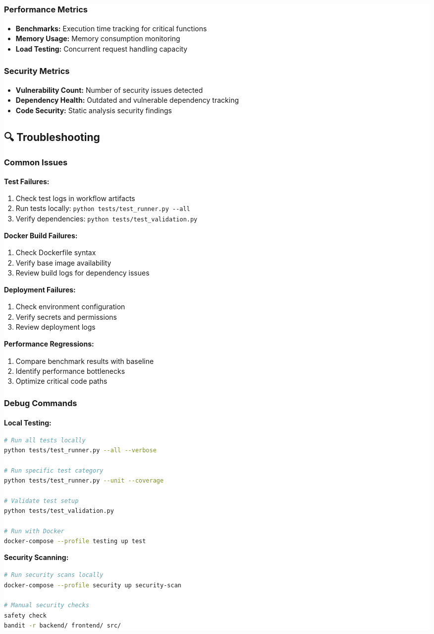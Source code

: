 ### Performance Metrics
- **Benchmarks:** Execution time tracking for critical functions
- **Memory Usage:** Memory consumption monitoring
- **Load Testing:** Concurrent request handling capacity

### Security Metrics
- **Vulnerability Count:** Number of security issues detected
- **Dependency Health:** Outdated and vulnerable dependency tracking
- **Code Security:** Static analysis security findings

## 🔍 Troubleshooting

### Common Issues

**Test Failures:**
1. Check test logs in workflow artifacts
2. Run tests locally: `python tests/test_runner.py --all`
3. Verify dependencies: `python tests/test_validation.py`

**Docker Build Failures:**
1. Check Dockerfile syntax
2. Verify base image availability
3. Review build logs for dependency issues

**Deployment Failures:**
1. Check environment configuration
2. Verify secrets and permissions
3. Review deployment logs

**Performance Regressions:**
1. Compare benchmark results with baseline
2. Identify performance bottlenecks
3. Optimize critical code paths

### Debug Commands

**Local Testing:**
```bash
# Run all tests locally
python tests/test_runner.py --all --verbose

# Run specific test category
python tests/test_runner.py --unit --coverage

# Validate test setup
python tests/test_validation.py

# Run with Docker
docker-compose --profile testing up test
```

**Security Scanning:**
```bash
# Run security scans locally
docker-compose --profile security up security-scan

# Manual security checks
safety check
bandit -r backend/ frontend/ src/
```
